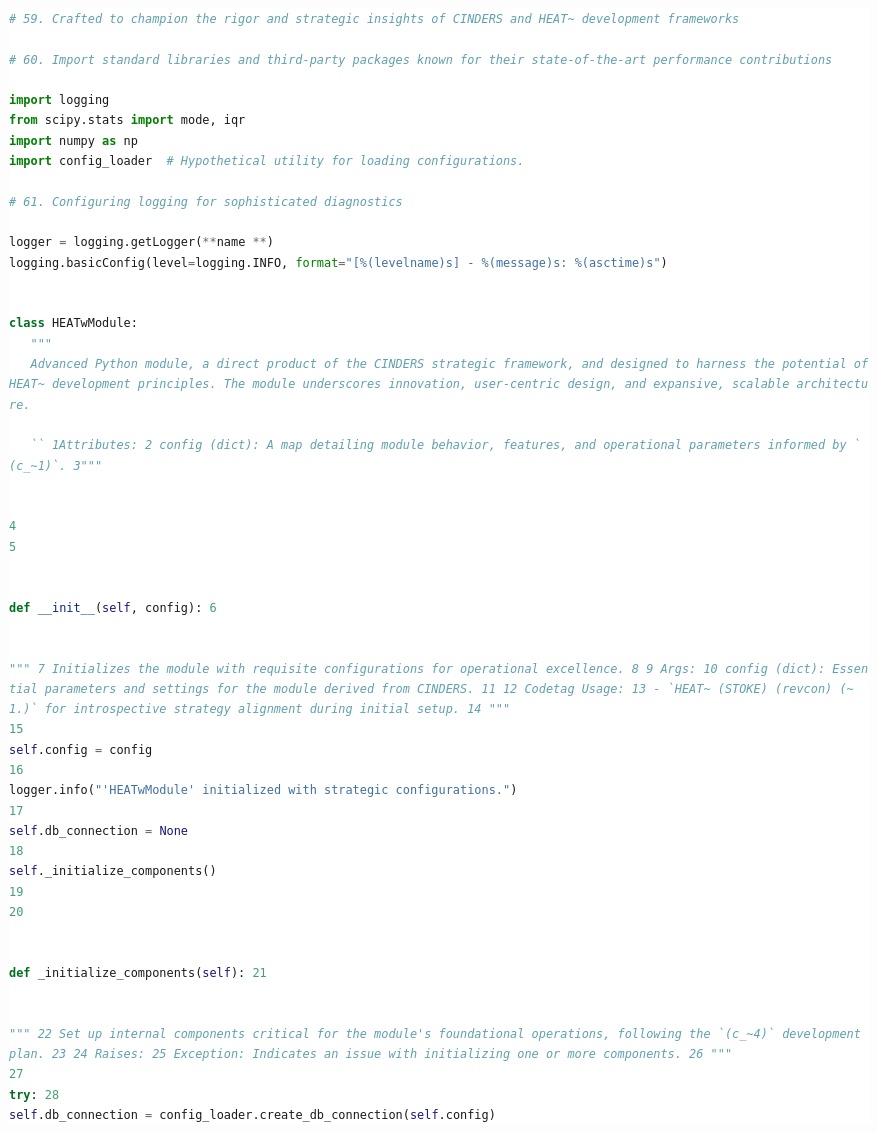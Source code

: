 ````python
# 59. Crafted to champion the rigor and strategic insights of CINDERS and HEAT~ development frameworks

# 60. Import standard libraries and third-party packages known for their state-of-the-art performance contributions

import logging
from scipy.stats import mode, iqr
import numpy as np
import config_loader  # Hypothetical utility for loading configurations.

# 61. Configuring logging for sophisticated diagnostics

logger = logging.getLogger(**name **)
logging.basicConfig(level=logging.INFO, format="[%(levelname)s] - %(message)s: %(asctime)s")


class HEATwModule:
   """
   Advanced Python module, a direct product of the CINDERS strategic framework, and designed to harness the potential of HEAT~ development principles. The module underscores innovation, user-centric design, and expansive, scalable architecture.

   `` 1Attributes: 2 config (dict): A map detailing module behavior, features, and operational parameters informed by `(c_~1)`. 3"""


4
5


def __init__(self, config): 6


""" 7 Initializes the module with requisite configurations for operational excellence. 8 9 Args: 10 config (dict): Essential parameters and settings for the module derived from CINDERS. 11 12 Codetag Usage: 13 - `HEAT~ (STOKE) (revcon) (~1.)` for introspective strategy alignment during initial setup. 14 """
15
self.config = config
16
logger.info("'HEATwModule' initialized with strategic configurations.")
17
self.db_connection = None
18
self._initialize_components()
19
20


def _initialize_components(self): 21


""" 22 Set up internal components critical for the module's foundational operations, following the `(c_~4)` development plan. 23 24 Raises: 25 Exception: Indicates an issue with initializing one or more components. 26 """
27
try: 28
self.db_connection = config_loader.create_db_connection(self.config)
````